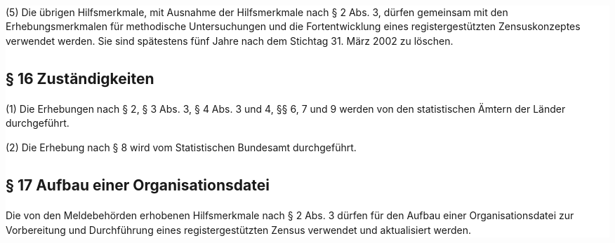 (5) Die übrigen Hilfsmerkmale, mit Ausnahme der Hilfsmerkmale nach § 2
Abs. 3, dürfen gemeinsam mit den Erhebungsmerkmalen für methodische
Untersuchungen und die Fortentwicklung eines registergestützten
Zensuskonzeptes verwendet werden. Sie sind spätestens fünf Jahre nach
dem Stichtag 31. März 2002 zu löschen.

## § 16 Zuständigkeiten

(1) Die Erhebungen nach § 2, § 3 Abs. 3, § 4 Abs. 3 und 4, §§ 6, 7 und
9 werden von den statistischen Ämtern der Länder durchgeführt.

(2) Die Erhebung nach § 8 wird vom Statistischen Bundesamt
durchgeführt.

## § 17 Aufbau einer Organisationsdatei

Die von den Meldebehörden erhobenen Hilfsmerkmale nach § 2 Abs. 3
dürfen für den Aufbau einer Organisationsdatei zur Vorbereitung und
Durchführung eines registergestützten Zensus verwendet und
aktualisiert werden.

